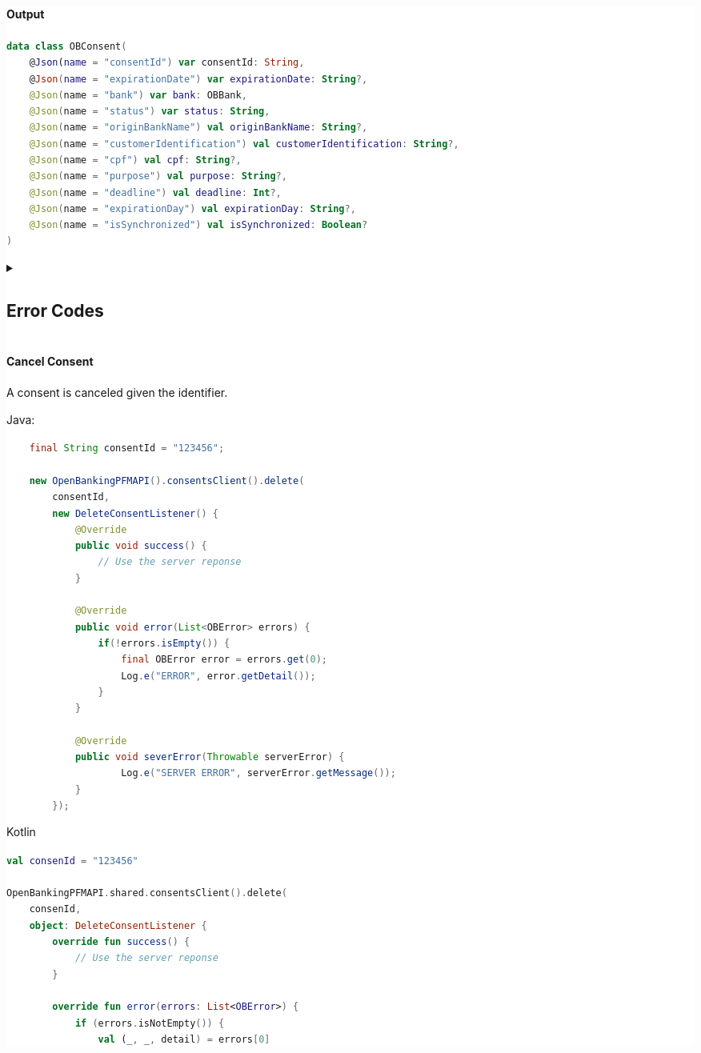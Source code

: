 #### Output

```kotlin
data class OBConsent(
    @Json(name = "consentId") var consentId: String,
    @Json(name = "expirationDate") var expirationDate: String?,
    @Json(name = "bank") var bank: OBBank,
    @Json(name = "status") var status: String,
    @Json(name = "originBankName") val originBankName: String?,
    @Json(name = "customerIdentification") val customerIdentification: String?,
    @Json(name = "cpf") val cpf: String?,
    @Json(name = "purpose") val purpose: String?,
    @Json(name = "deadline") val deadline: Int?,
    @Json(name = "expirationDay") val expirationDay: String?,
    @Json(name = "isSynchronized") val isSynchronized: Boolean?
)
```

<details><summary><h2>Error Codes</h2></summary></details>

#### Cancel Consent

A consent is canceled given the identifier.

Java:

```java
    final String consentId = "123456";

    new OpenBankingPFMAPI().consentsClient().delete(
        consentId,
        new DeleteConsentListener() {
            @Override
            public void success() {
                // Use the server reponse 
            }

            @Override
            public void error(List<OBError> errors) {
                if(!errors.isEmpty()) {
                    final OBError error = errors.get(0);
                    Log.e("ERROR", error.getDetail());
                }
            }

            @Override
            public void severError(Throwable serverError) {
                    Log.e("SERVER ERROR", serverError.getMessage());
            }
        });
```

Kotlin

```kotlin
val consenId = "123456"

OpenBankingPFMAPI.shared.consentsClient().delete(
    consenId,
    object: DeleteConsentListener {
        override fun success() {
            // Use the server reponse
        }

        override fun error(errors: List<OBError>) {
            if (errors.isNotEmpty()) {
                val (_, _, detail) = errors[0]
```